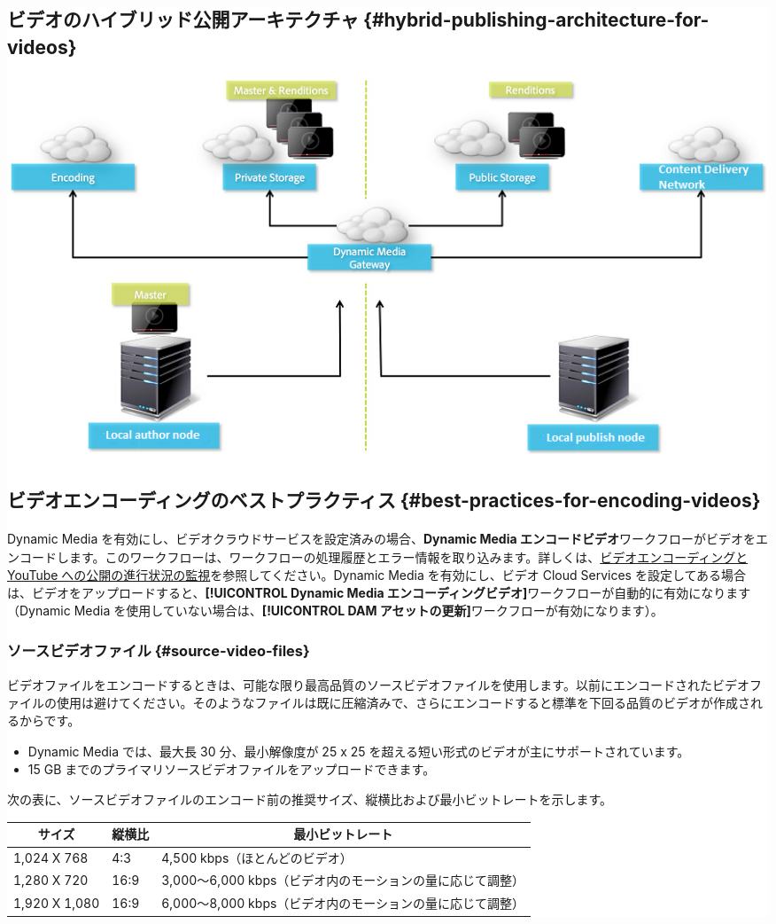 ## ビデオのハイブリッド公開アーキテクチャ {#hybrid-publishing-architecture-for-videos}

![chlimage_1-428](assets/chlimage_1-428.png)

## ビデオエンコーディングのベストプラクティス {#best-practices-for-encoding-videos}

Dynamic Media を有効にし、ビデオクラウドサービスを設定済みの場合、**Dynamic Media エンコードビデオ**&#x200B;ワークフローがビデオをエンコードします。このワークフローは、ワークフローの処理履歴とエラー情報を取り込みます。詳しくは、[ビデオエンコーディングと YouTube への公開の進行状況の監視](#monitoring-video-encoding-and-youtube-publishing-progress)を参照してください。Dynamic Media を有効にし、ビデオ Cloud Services を設定してある場合は、ビデオをアップロードすると、**[!UICONTROL Dynamic Media エンコーディングビデオ]**&#x200B;ワークフローが自動的に有効になります（Dynamic Media を使用していない場合は、**[!UICONTROL DAM アセットの更新]**&#x200B;ワークフローが有効になります）。



### ソースビデオファイル {#source-video-files}

ビデオファイルをエンコードするときは、可能な限り最高品質のソースビデオファイルを使用します。以前にエンコードされたビデオファイルの使用は避けてください。そのようなファイルは既に圧縮済みで、さらにエンコードすると標準を下回る品質のビデオが作成されるからです。

* Dynamic Media では、最大長 30 分、最小解像度が 25 x 25 を超える短い形式のビデオが主にサポートされています。
* 15 GB までのプライマリソースビデオファイルをアップロードできます。

次の表に、ソースビデオファイルのエンコード前の推奨サイズ、縦横比および最小ビットレートを示します。

| サイズ | 縦横比 | 最小ビットレート |
|--- |--- |--- |
| 1,024 X 768 | 4:3 | 4,500 kbps（ほとんどのビデオ） |
| 1,280 X 720 | 16:9 | 3,000～6,000 kbps（ビデオ内のモーションの量に応じて調整） |
| 1,920 X 1,080 | 16:9 | 6,000～8,000 kbps（ビデオ内のモーションの量に応じて調整） |
